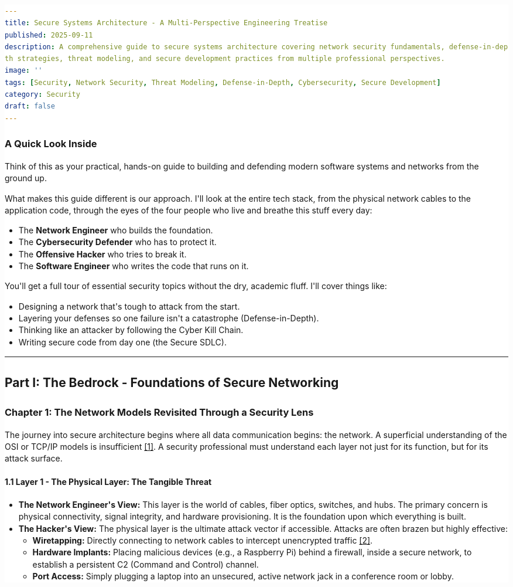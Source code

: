 ```yaml
---
title: Secure Systems Architecture - A Multi-Perspective Engineering Treatise
published: 2025-09-11
description: A comprehensive guide to secure systems architecture covering network security fundamentals, defense-in-depth strategies, threat modeling, and secure development practices from multiple professional perspectives.
image: ''
tags: [Security, Network Security, Threat Modeling, Defense-in-Depth, Cybersecurity, Secure Development]
category: Security
draft: false
---
```


### A Quick Look Inside

Think of this as your practical, hands-on guide to building and defending modern software systems and networks from the ground up.

What makes this guide different is our approach. I'll look at the entire tech stack, from the physical network cables to the application code, through the eyes of the four people who live and breathe this stuff every day:

* The **Network Engineer** who builds the foundation.
* The **Cybersecurity Defender** who has to protect it.
* The **Offensive Hacker** who tries to break it.
* The **Software Engineer** who writes the code that runs on it.

You'll get a full tour of essential security topics without the dry, academic fluff. I'll cover things like:

* Designing a network that's tough to attack from the start.
* Layering your defenses so one failure isn't a catastrophe (Defense-in-Depth).
* Thinking like an attacker by following the Cyber Kill Chain.
* Writing secure code from day one (the Secure SDLC).

---

## **Part I: The Bedrock - Foundations of Secure Networking**

### **Chapter 1: The Network Models Revisited Through a Security Lens**

The journey into secure architecture begins where all data communication begins: the network. A superficial understanding of the OSI or TCP/IP models is insufficient [[1]](#ref-1). A security professional must understand each layer not just for its function, but for its attack surface.

#### **1.1 Layer 1 - The Physical Layer: The Tangible Threat**

* **The Network Engineer's View:** This layer is the world of cables, fiber optics, switches, and hubs. The primary concern is physical connectivity, signal integrity, and hardware provisioning. It is the foundation upon which everything is built.
* **The Hacker's View:** The physical layer is the ultimate attack vector if accessible. Attacks are often brazen but highly effective:
    * **Wiretapping:** Directly connecting to network cables to intercept unencrypted traffic [[2]](#ref-2).
    * **Hardware Implants:** Placing malicious devices (e.g., a Raspberry Pi) behind a firewall, inside a secure network, to establish a persistent C2 (Command and Control) channel.
    * **Port Access:** Simply plugging a laptop into an unsecured, active network jack in a conference room or lobby.
